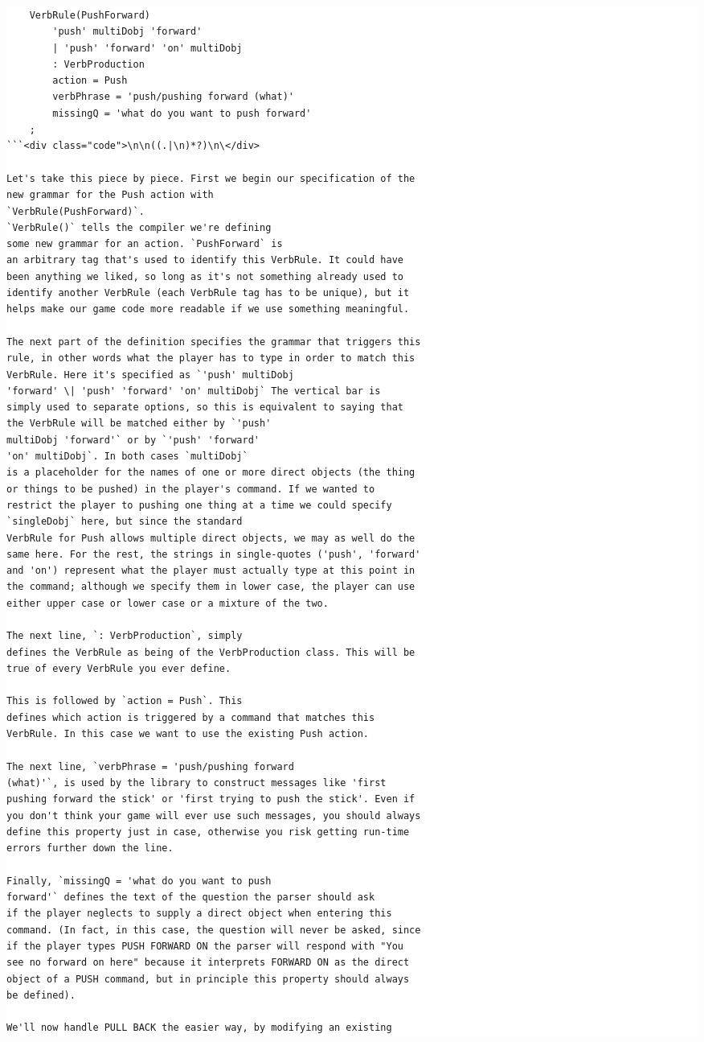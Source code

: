 ```
    VerbRule(PushForward)
        'push' multiDobj 'forward'
        | 'push' 'forward' 'on' multiDobj
        : VerbProduction
        action = Push
        verbPhrase = 'push/pushing forward (what)'
        missingQ = 'what do you want to push forward'
    ;
```<div class="code">\n\n((.|\n)*?)\n\</div>

Let's take this piece by piece. First we begin our specification of the
new grammar for the Push action with
`VerbRule(PushForward)`.
`VerbRule()` tells the compiler we're defining
some new grammar for an action. `PushForward` is
an arbitrary tag that's used to identify this VerbRule. It could have
been anything we liked, so long as it's not something already used to
identify another VerbRule (each VerbRule tag has to be unique), but it
helps make our game code more readable if we use something meaningful.

The next part of the definition specifies the grammar that triggers this
rule, in other words what the player has to type in order to match this
VerbRule. Here it's specified as `'push' multiDobj
'forward' \| 'push' 'forward' 'on' multiDobj` The vertical bar is
simply used to separate options, so this is equivalent to saying that
the VerbRule will be matched either by `'push'
multiDobj 'forward'` or by `'push' 'forward'
'on' multiDobj`. In both cases `multiDobj`
is a placeholder for the names of one or more direct objects (the thing
or things to be pushed) in the player's command. If we wanted to
restrict the player to pushing one thing at a time we could specify
`singleDobj` here, but since the standard
VerbRule for Push allows multiple direct objects, we may as well do the
same here. For the rest, the strings in single-quotes ('push', 'forward'
and 'on') represent what the player must actually type at this point in
the command; although we specify them in lower case, the player can use
either upper case or lower case or a mixture of the two.

The next line, `: VerbProduction`, simply
defines the VerbRule as being of the VerbProduction class. This will be
true of every VerbRule you ever define.

This is followed by `action = Push`. This
defines which action is triggered by a command that matches this
VerbRule. In this case we want to use the existing Push action.

The next line, `verbPhrase = 'push/pushing forward
(what)'`, is used by the library to construct messages like 'first
pushing forward the stick' or 'first trying to push the stick'. Even if
you don't think your game will ever use such messages, you should always
define this property just in case, otherwise you risk getting run-time
errors further down the line.

Finally, `missingQ = 'what do you want to push
forward'` defines the text of the question the parser should ask
if the player neglects to supply a direct object when entering this
command. (In fact, in this case, the question will never be asked, since
if the player types PUSH FORWARD ON the parser will respond with "You
see no forward on here" because it interprets FORWARD ON as the direct
object of a PUSH command, but in principle this property should always
be defined).

We'll now handle PULL BACK the easier way, by modifying an existing
```